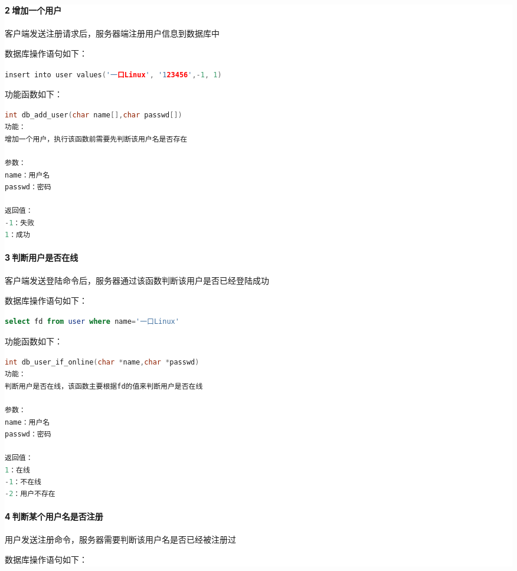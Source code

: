 #### 2 增加一个用户

客户端发送注册请求后，服务器端注册用户信息到数据库中

数据库操作语句如下：

```c
insert into user values('一口Linux', '123456',-1, 1)
```

功能函数如下：

```c
int db_add_user(char name[],char passwd[])
功能：
增加一个用户，执行该函数前需要先判断该用户名是否存在

参数：
name：用户名
passwd：密码

返回值：
-1：失败
1：成功
```

#### 3 判断用户是否在线

客户端发送登陆命令后，服务器通过该函数判断该用户是否已经登陆成功

数据库操作语句如下：

```sql
select fd from user where name='一口Linux'
```

功能函数如下：

```c
int db_user_if_online(char *name,char *passwd)
功能：
判断用户是否在线，该函数主要根据fd的值来判断用户是否在线

参数：
name：用户名
passwd：密码  

返回值：
1：在线
-1：不在线
-2：用户不存在
```

#### 4 判断某个用户名是否注册

用户发送注册命令，服务器需要判断该用户名是否已经被注册过

数据库操作语句如下：
